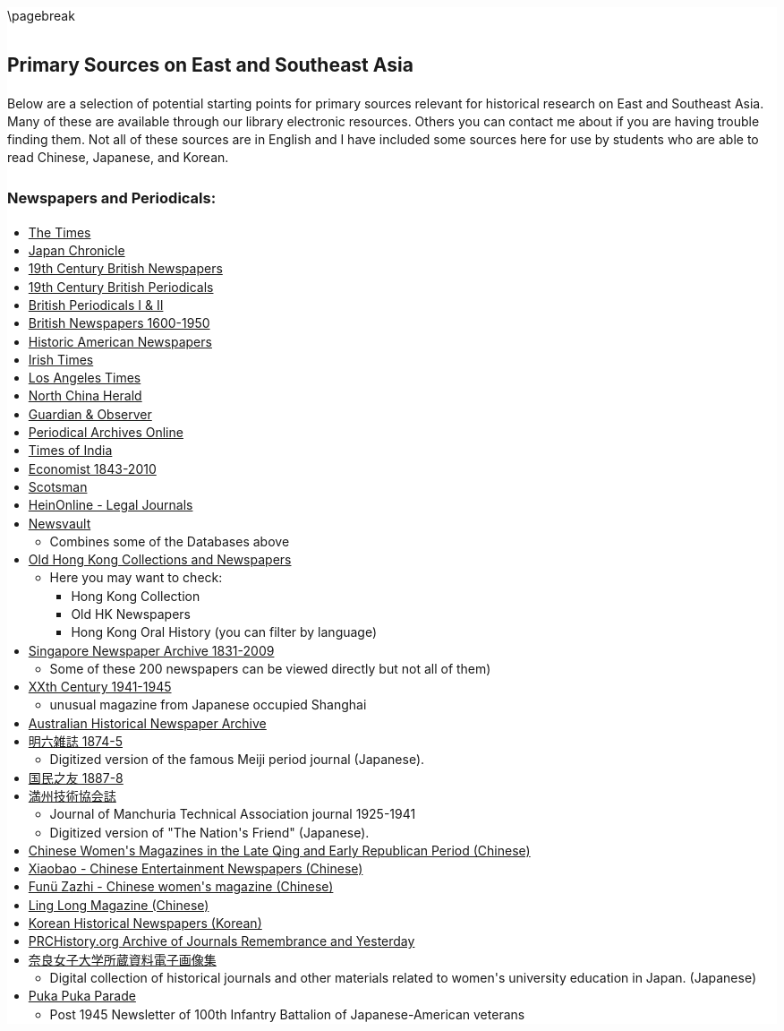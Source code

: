\pagebreak

## Primary Sources on East and Southeast Asia

Below are a selection of potential starting points for primary sources relevant for historical research on East and Southeast Asia. Many of these are available through our library electronic resources. Others you can contact me about if you are having trouble finding them. Not all of these sources are in English and I have included some sources here for use by students who are able to read Chinese, Japanese, and Korean.

### Newspapers and Periodicals:

* [The Times](http://find.galegroup.com/ttda/start.do?prodId=TTDA&userGroupName=stand)
* [Japan Chronicle](http://primarysources.brillonline.com/browse/japan-chronicle)
* [19th Century British Newspapers](http://find.galegroup.com/bncn/start.do?prodId=BNCN&userGroupName=stand)
* [19th Century British Periodicals](http://find.galegroup.com/ukpc/start.do?prodId=NCUK&userGroupName=stand)
* [British Periodicals I & II](http://search.proquest.com/britishperiodicals/index?accountid=8312)
* [British Newspapers 1600-1950](http://find.galegroup.com/bncn/start.do?prodId=BNWS&userGroupName=stand)
* [Historic American Newspapers](http://chroniclingamerica.loc.gov/)
* [Irish Times](http://search.proquest.com/hnpirishtimes?accountid=8312)
* [Los Angeles Times](http://search.proquest.com/hnplatimes?accountid=8312)
* [North China Herald](http://primarysources.brillonline.com/browse/north-china-herald-online)
* [Guardian & Observer](http://search.proquest.com/hnpguardianobserver?accountid=8312)
* [Periodical Archives Online](http://search.proquest.com/pao/socialsciences/fromBasicHomePage?accountid=8312)
* [Times of India](http://search.proquest.com/hnptimesofindia/news/fromDatabasesLayer?accountid=8312)
* [Economist 1843-2010](http://find.galegroup.com/econ/start.do?prodId=ECON&userGroupName=stand)
* [Scotsman](http://search.proquest.com/hnpscotsman?accountid=8312)
* [HeinOnline - Legal Journals](http://home.heinonline.org/)
* [Newsvault](http://find.galegroup.com/dvnw/start.do?prodId=DVNW&userGroupName=stand)
    * Combines some of the Databases above
* [Old Hong Kong Collections and Newspapers](https://mmis.hkpl.gov.hk/browse-collection?from_menu=Y&dummy=)
    * Here you may want to check:
        * Hong Kong Collection
        * Old HK Newspapers
        * Hong Kong Oral History (you can filter by language)
* [Singapore Newspaper Archive 1831-2009](http://eresources.nlb.gov.sg/newspapers/)
    * Some of these 200 newspapers can be viewed directly but not all of them)
* [XXth Century 1941-1945](http://library.manoa.hawaii.edu/departments/russian/xxth.php)
    * unusual magazine from Japanese occupied Shanghai
* [Australian Historical Newspaper Archive](http://trove.nla.gov.au/newspaper)
* [明六雑誌 1874-5](http://db3.ninjal.ac.jp/ninjaldl/bunken.php?title=meirokuzassi) 
    * Digitized version of the famous Meiji period journal (Japanese).
* [国民之友 1887-8](http://dglb01.ninjal.ac.jp/ninjaldl/bunken.php?title=kokuminnotomo)
* [満州技術協会誌](http://www.aij.or.jp/da1/senzen/senzen.html)
    * Journal of Manchuria Technical Association journal 1925-1941
    * Digitized version of "The Nation's Friend" (Japanese).
* [Chinese Women's Magazines in the Late Qing and Early Republican Period (Chinese)](http://womag.uni-hd.de)
* [Xiaobao - Chinese Entertainment Newspapers (Chinese)](http://xiaobao.uni-hd.de)
* [Funü Zazhi - Chinese women's magazine (Chinese)](http://140.109.152.25/fnzz/index.htm)
* [Ling Long Magazine (Chinese)](http://www.columbia.edu/cu/lweb/digital/collections/linglong/)
* [Korean Historical Newspapers (Korean)](http://www.koreanhistory.or.kr/newsPaper.do)
* [PRCHistory.org Archive of Journals Remembrance and Yesterday](http://prchistory.org)
* [奈良女子大学所蔵資料電子画像集](http://www.lib.nara-wu.ac.jp/nwugdb/)
    * Digital collection of historical journals and other materials related to women's university education in Japan. (Japanese)
* [Puka Puka Parade](http://evols.library.manoa.hawaii.edu/handle/10524/11835)
    * Post 1945 Newsletter of 100th Infantry Battalion of Japanese-American veterans